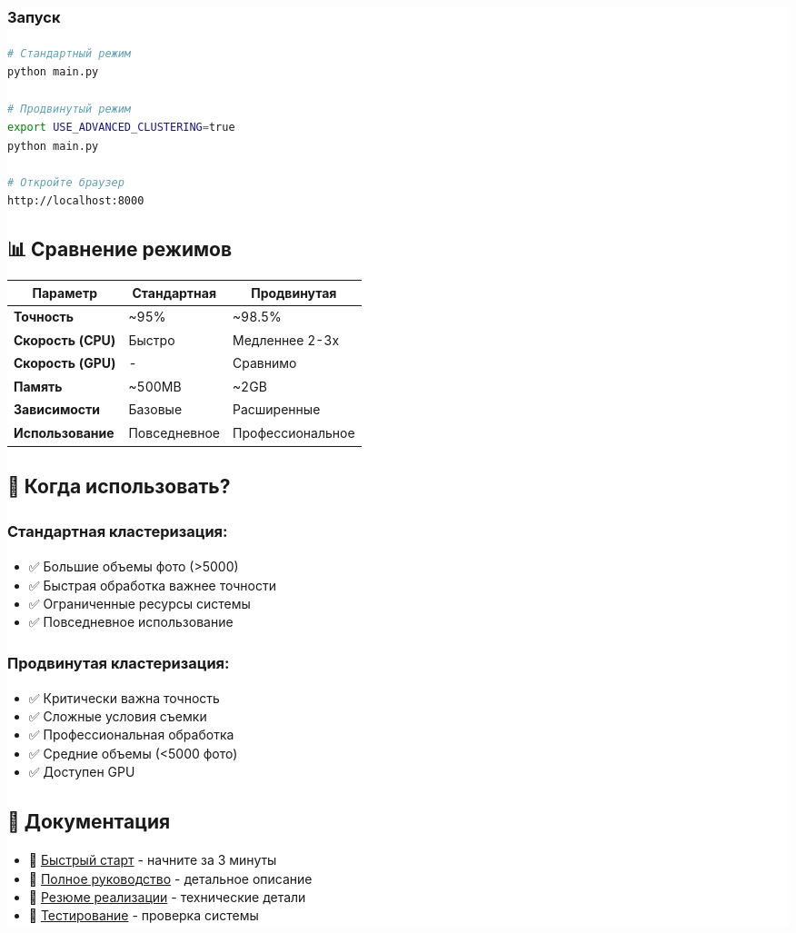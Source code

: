 ### Запуск

```bash
# Стандартный режим
python main.py

# Продвинутый режим
export USE_ADVANCED_CLUSTERING=true
python main.py

# Откройте браузер
http://localhost:8000
```

## 📊 Сравнение режимов

| Параметр | Стандартная | Продвинутая |
|----------|-------------|-------------|
| **Точность** | ~95% | ~98.5% |
| **Скорость (CPU)** | Быстро | Медленнее 2-3x |
| **Скорость (GPU)** | - | Сравнимо |
| **Память** | ~500MB | ~2GB |
| **Зависимости** | Базовые | Расширенные |
| **Использование** | Повседневное | Профессиональное |

## 🎯 Когда использовать?

### Стандартная кластеризация:
- ✅ Большие объемы фото (>5000)
- ✅ Быстрая обработка важнее точности
- ✅ Ограниченные ресурсы системы
- ✅ Повседневное использование

### Продвинутая кластеризация:
- ✅ Критически важна точность
- ✅ Сложные условия съемки
- ✅ Профессиональная обработка
- ✅ Средние объемы (<5000 фото)
- ✅ Доступен GPU

## 📖 Документация

- 📘 [Быстрый старт](QUICK_START_ADVANCED.md) - начните за 3 минуты
- 📗 [Полное руководство](ADVANCED_CLUSTERING_GUIDE.md) - детальное описание
- 📙 [Резюме реализации](IMPLEMENTATION_SUMMARY.md) - технические детали
- 🧪 [Тестирование](test_advanced_clustering.py) - проверка системы
